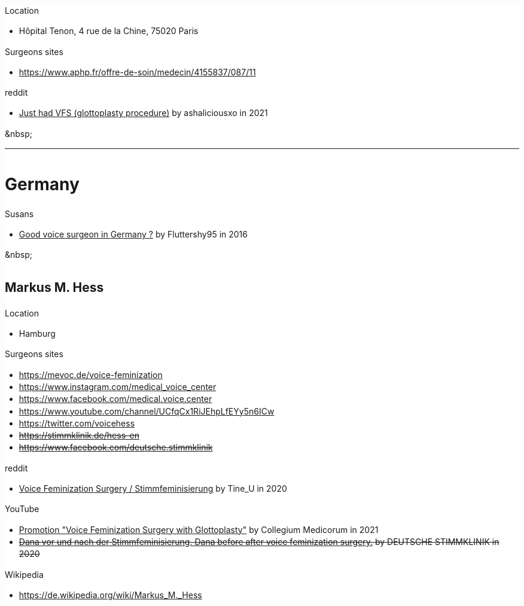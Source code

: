Location

* Hôpital Tenon, 4 rue de la Chine, 75020 Paris

Surgeons sites

* https://www.aphp.fr/offre-de-soin/medecin/4155837/087/11

reddit

* [Just had VFS (glottoplasty procedure)](https://www.reddit.com/r/Transgender_Surgeries/comments/m27hkc/just_had_vfs_glottoplasty_procedure/) by ashaliciousxo in 2021




&amp;nbsp;
*****
# Germany

Susans

* [Good voice surgeon in Germany ?](https://www.susans.org/forums/index.php/topic,209429.0.html) by Fluttershy95 in 2016

&amp;nbsp;
## Markus M. Hess

Location

* Hamburg

Surgeons sites

* https://mevoc.de/voice-feminization
* https://www.instagram.com/medical_voice_center
* https://www.facebook.com/medical.voice.center
* https://www.youtube.com/channel/UCfqCx1RiJEhpLfEYy5n6ICw
* https://twitter.com/voicehess
* ~~https://stimmklinik.de/hess-en~~
* ~~https://www.facebook.com/deutsche.stimmklinik~~

reddit

* [Voice Feminization Surgery / Stimmfeminisierung](https://www.reddit.com/r/asktransgender/comments/fop70y/voice_feminization_surgery_stimmfeminisierung/) by Tine_U in 2020

YouTube

* [Promotion "Voice Feminization Surgery with Glottoplasty"](https://www.youtube.com/watch?v=pmiwXvfxEqQ) by Collegium Medicorum in 2021
* ~~[Dana vor und nach der Stimmfeminisierung. Dana before after voice feminization surgery.](https://www.youtube.com/watch?v=XTzk1XpjORs) by DEUTSCHE STIMMKLINIK in 2020~~

Wikipedia

* https://de.wikipedia.org/wiki/Markus_M._Hess

